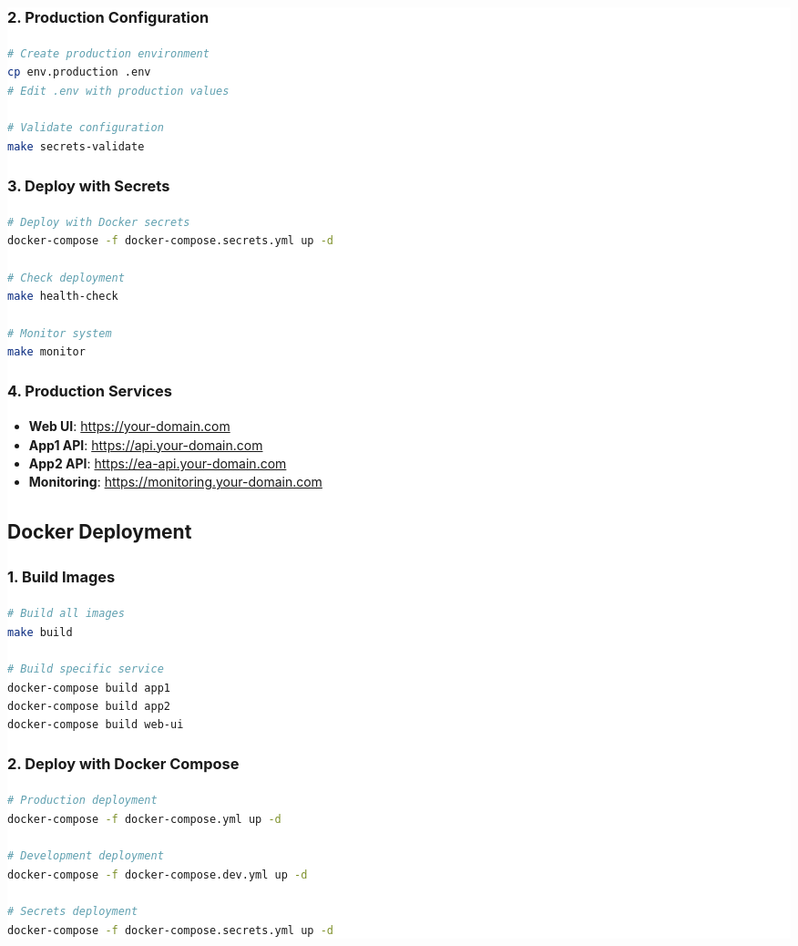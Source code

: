 ### 2. Production Configuration

```bash
# Create production environment
cp env.production .env
# Edit .env with production values

# Validate configuration
make secrets-validate
```

### 3. Deploy with Secrets

```bash
# Deploy with Docker secrets
docker-compose -f docker-compose.secrets.yml up -d

# Check deployment
make health-check

# Monitor system
make monitor
```

### 4. Production Services

- **Web UI**: https://your-domain.com
- **App1 API**: https://api.your-domain.com
- **App2 API**: https://ea-api.your-domain.com
- **Monitoring**: https://monitoring.your-domain.com

## Docker Deployment

### 1. Build Images

```bash
# Build all images
make build

# Build specific service
docker-compose build app1
docker-compose build app2
docker-compose build web-ui
```

### 2. Deploy with Docker Compose

```bash
# Production deployment
docker-compose -f docker-compose.yml up -d

# Development deployment
docker-compose -f docker-compose.dev.yml up -d

# Secrets deployment
docker-compose -f docker-compose.secrets.yml up -d
```
